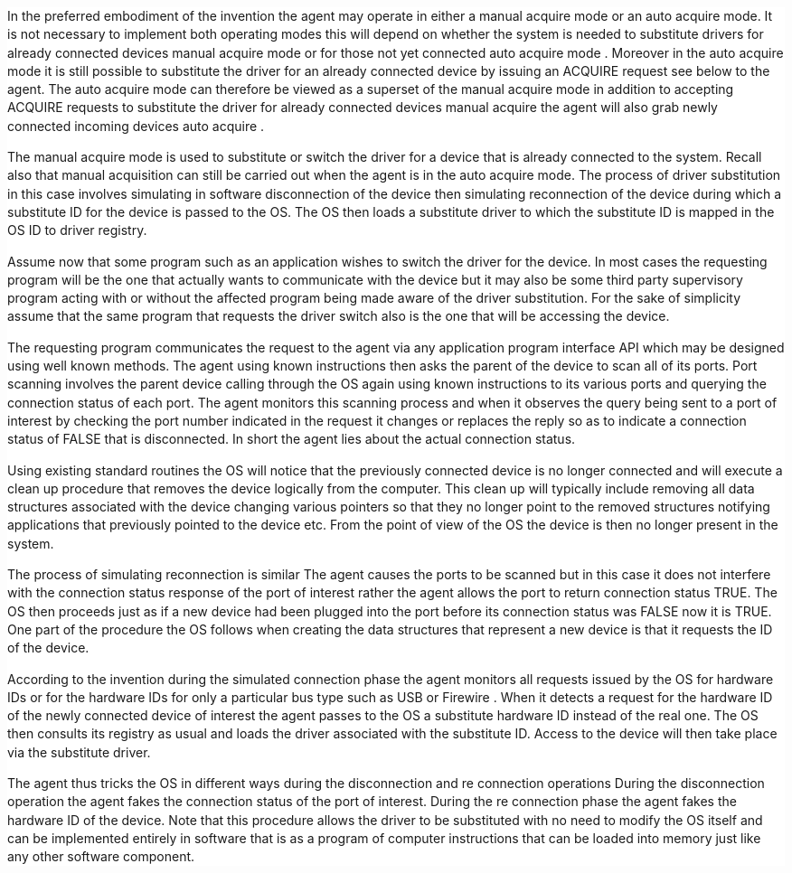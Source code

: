 In the preferred embodiment of the invention the agent may operate in either a manual acquire mode or an auto acquire mode. It is not necessary to implement both operating modes this will depend on whether the system is needed to substitute drivers for already connected devices manual acquire mode or for those not yet connected auto acquire mode . Moreover in the auto acquire mode it is still possible to substitute the driver for an already connected device by issuing an ACQUIRE request see below to the agent. The auto acquire mode can therefore be viewed as a superset of the manual acquire mode in addition to accepting ACQUIRE requests to substitute the driver for already connected devices manual acquire the agent will also grab newly connected incoming devices auto acquire .

The manual acquire mode is used to substitute or switch the driver for a device that is already connected to the system. Recall also that manual acquisition can still be carried out when the agent is in the auto acquire mode. The process of driver substitution in this case involves simulating in software disconnection of the device then simulating reconnection of the device during which a substitute ID for the device is passed to the OS. The OS then loads a substitute driver to which the substitute ID is mapped in the OS ID to driver registry.

Assume now that some program such as an application wishes to switch the driver for the device. In most cases the requesting program will be the one that actually wants to communicate with the device but it may also be some third party supervisory program acting with or without the affected program being made aware of the driver substitution. For the sake of simplicity assume that the same program that requests the driver switch also is the one that will be accessing the device.

The requesting program communicates the request to the agent via any application program interface API which may be designed using well known methods. The agent using known instructions then asks the parent of the device to scan all of its ports. Port scanning involves the parent device calling through the OS again using known instructions to its various ports and querying the connection status of each port. The agent monitors this scanning process and when it observes the query being sent to a port of interest by checking the port number indicated in the request it changes or replaces the reply so as to indicate a connection status of FALSE that is disconnected. In short the agent lies about the actual connection status.

Using existing standard routines the OS will notice that the previously connected device is no longer connected and will execute a clean up procedure that removes the device logically from the computer. This clean up will typically include removing all data structures associated with the device changing various pointers so that they no longer point to the removed structures notifying applications that previously pointed to the device etc. From the point of view of the OS the device is then no longer present in the system.

The process of simulating reconnection is similar The agent causes the ports to be scanned but in this case it does not interfere with the connection status response of the port of interest rather the agent allows the port to return connection status TRUE. The OS then proceeds just as if a new device had been plugged into the port before its connection status was FALSE now it is TRUE. One part of the procedure the OS follows when creating the data structures that represent a new device is that it requests the ID of the device.

According to the invention during the simulated connection phase the agent monitors all requests issued by the OS for hardware IDs or for the hardware IDs for only a particular bus type such as USB or Firewire . When it detects a request for the hardware ID of the newly connected device of interest the agent passes to the OS a substitute hardware ID instead of the real one. The OS then consults its registry as usual and loads the driver associated with the substitute ID. Access to the device will then take place via the substitute driver.

The agent thus tricks the OS in different ways during the disconnection and re connection operations During the disconnection operation the agent fakes the connection status of the port of interest. During the re connection phase the agent fakes the hardware ID of the device. Note that this procedure allows the driver to be substituted with no need to modify the OS itself and can be implemented entirely in software that is as a program of computer instructions that can be loaded into memory just like any other software component.
